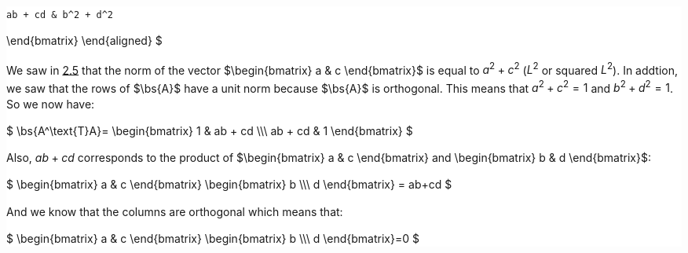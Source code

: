     ab + cd & b^2 + d^2
\end{bmatrix}
\end{aligned}
$
</div>

We saw in [2.5](https://hadrienj.github.io/posts/Deep-Learning-Book-Series-2.5-Norms/) that the norm of the vector $\begin{bmatrix}
    a & c
\end{bmatrix}$ is equal to $a^2+c^2$ ($L^2$ or squared $L^2$). In addtion, we saw that the rows of $\bs{A}$ have a unit norm because $\bs{A}$ is orthogonal. This means that $a^2+c^2=1$ and $b^2+d^2=1$. So we now have:

<div>
$
\bs{A^\text{T}A}=
\begin{bmatrix}
    1 & ab + cd \\\
    ab + cd & 1
\end{bmatrix}
$
</div>

Also, $ab+cd$ corresponds to the product of $\begin{bmatrix}
    a & c
\end{bmatrix} and \begin{bmatrix}
    b & d
\end{bmatrix}$:

<div>
$
\begin{bmatrix}
    a & c
\end{bmatrix}
\begin{bmatrix}
    b \\\
    d
\end{bmatrix}
=
ab+cd
$
</div>

And we know that the columns are orthogonal which means that:

<div>
$
\begin{bmatrix}
    a & c
\end{bmatrix}
\begin{bmatrix}
    b \\\
    d
\end{bmatrix}=0
$
</div>

